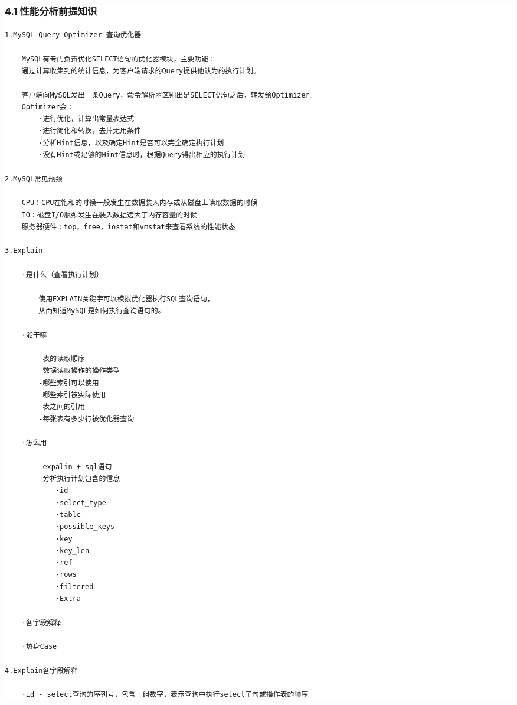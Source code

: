 ### 4.1 性能分析前提知识

    1.MySQL Query Optimizer 查询优化器

        MySQL有专门负责优化SELECT语句的优化器模块，主要功能：
        通过计算收集到的统计信息，为客户端请求的Query提供他认为的执行计划。

        客户端向MySQL发出一条Query，命令解析器区别出是SELECT语句之后，转发给Optimizer。
        Optimizer会：
            ·进行优化，计算出常量表达式
            ·进行简化和转换，去掉无用条件
            ·分析Hint信息，以及确定Hint是否可以完全确定执行计划
            ·没有Hint或足够的Hint信息时，根据Query得出相应的执行计划

    2.MySQL常见瓶颈

        CPU：CPU在饱和的时候一般发生在数据装入内存或从磁盘上读取数据的时候
        IO：磁盘I/O瓶颈发生在装入数据远大于内存容量的时候
        服务器硬件：top，free，iostat和vmstat来查看系统的性能状态

    3.Explain

        ·是什么（查看执行计划）

            使用EXPLAIN关键字可以模拟优化器执行SQL查询语句，
            从而知道MySQL是如何执行查询语句的。

        ·能干嘛

            -表的读取顺序
            -数据读取操作的操作类型
            -哪些索引可以使用
            -哪些索引被实际使用
            -表之间的引用
            -每张表有多少行被优化器查询

        ·怎么用

            -expalin + sql语句
            -分析执行计划包含的信息
                ·id
                ·select_type
                ·table
                ·possible_keys
                ·key
                ·key_len
                ·ref
                ·rows
                ·filtered
                ·Extra

        ·各字段解释

        ·热身Case

    4.Explain各字段解释

        ·id - select查询的序列号，包含一组数字，表示查询中执行select子句或操作表的顺序
